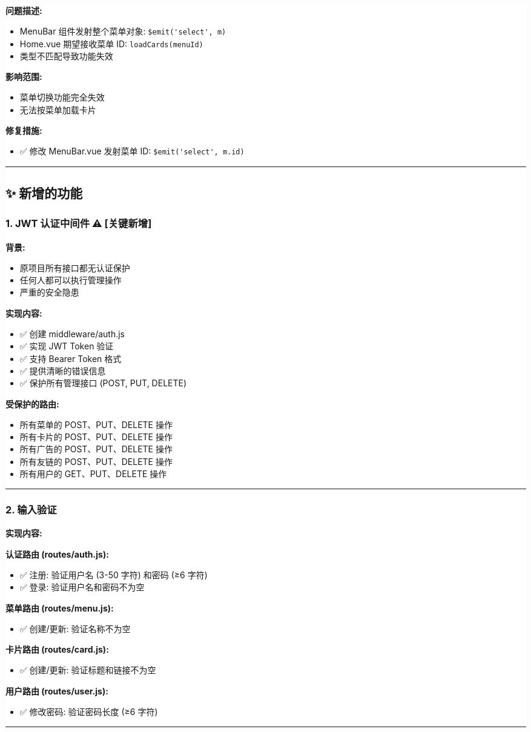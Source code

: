 **问题描述:**
- MenuBar 组件发射整个菜单对象: `$emit('select', m)`
- Home.vue 期望接收菜单 ID: `loadCards(menuId)`
- 类型不匹配导致功能失效

**影响范围:**
- 菜单切换功能完全失效
- 无法按菜单加载卡片

**修复措施:**
- ✅ 修改 MenuBar.vue 发射菜单 ID: `$emit('select', m.id)`

---

## ✨ 新增的功能

### 1. JWT 认证中间件 ⚠️ **[关键新增]**

**背景:**
- 原项目所有接口都无认证保护
- 任何人都可以执行管理操作
- 严重的安全隐患

**实现内容:**
- ✅ 创建 middleware/auth.js
- ✅ 实现 JWT Token 验证
- ✅ 支持 Bearer Token 格式
- ✅ 提供清晰的错误信息
- ✅ 保护所有管理接口 (POST, PUT, DELETE)

**受保护的路由:**
- 所有菜单的 POST、PUT、DELETE 操作
- 所有卡片的 POST、PUT、DELETE 操作
- 所有广告的 POST、PUT、DELETE 操作
- 所有友链的 POST、PUT、DELETE 操作
- 所有用户的 GET、PUT、DELETE 操作

---

### 2. 输入验证

**实现内容:**

**认证路由 (routes/auth.js):**
- ✅ 注册: 验证用户名 (3-50 字符) 和密码 (≥6 字符)
- ✅ 登录: 验证用户名和密码不为空

**菜单路由 (routes/menu.js):**
- ✅ 创建/更新: 验证名称不为空

**卡片路由 (routes/card.js):**
- ✅ 创建/更新: 验证标题和链接不为空

**用户路由 (routes/user.js):**
- ✅ 修改密码: 验证密码长度 (≥6 字符)

---